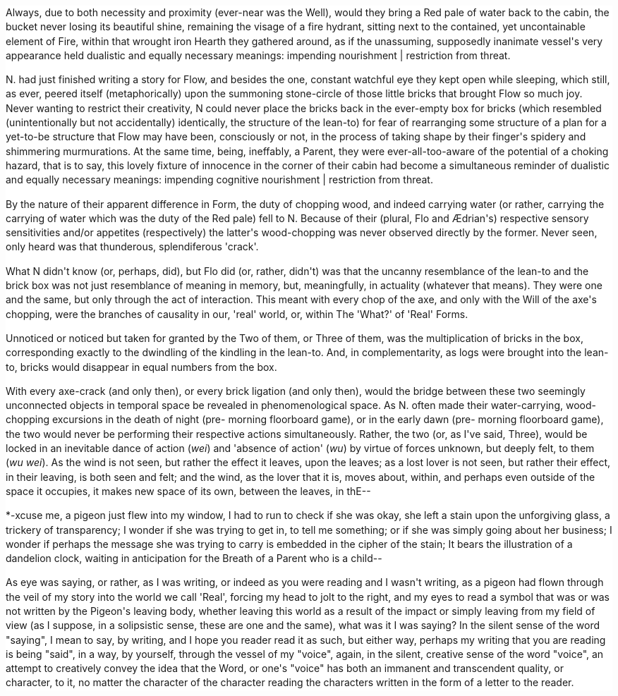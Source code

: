 Always, due to both necessity and proximity (ever-near was the Well), would they bring a Red pale of water back to the cabin, the bucket never losing its beautiful shine, remaining the visage of a fire hydrant, sitting next to the contained, yet uncontainable element of Fire, within that wrought iron Hearth they gathered around, as if the unassuming, supposedly inanimate vessel's very appearance held dualistic and equally necessary meanings: impending nourishment | restriction from threat. 

N. had just finished writing a story for Flow, and besides the one, constant watchful eye they kept open while sleeping, which still, as ever, peered itself (metaphorically) upon the summoning stone-circle of those little bricks that brought Flow so much joy. Never wanting to restrict their creativity, N could never place the bricks back in the ever-empty box for bricks (which resembled (unintentionally but not accidentally) identically, the structure of the lean-to) for fear of rearranging some structure of a plan for a yet-to-be structure that Flow may have been, consciously or not, in the process of taking shape by their finger's spidery and shimmering murmurations. At the same time, being, ineffably, a Parent, they were ever-all-too-aware of the potential of a choking hazard, that is to say, this lovely fixture of innocence in the corner of their cabin had become a simultaneous reminder of dualistic and equally necessary meanings: impending cognitive nourishment | restriction from threat.

By the nature of their apparent difference in Form, the duty of chopping wood, and indeed carrying water (or rather, carrying the carrying of water which was the duty of the Red pale) fell to N. Because of their (plural, Flo and Ædrian's) respective sensory sensitivities and/or appetites (respectively) the latter's wood-chopping was never observed directly by the former. Never seen, only heard was that thunderous, splendiferous 'crack'. 

What N didn't know (or, perhaps, did), but Flo did (or, rather, didn't) was that the uncanny resemblance of the lean-to and the brick box was not just resemblance of meaning in memory, but, meaningfully, in actuality (whatever that means). They were one and the same, but only through the act of interaction. This meant with every chop of the axe, and only with the Will of the axe's chopping, were the branches of causality in our, 'real' world, or, within The 'What?' of 'Real' Forms. 

Unnoticed or noticed but taken for granted by the Two of them, or Three of them, was the multiplication of bricks in the box, corresponding exactly to the dwindling of the kindling in the lean-to. And, in complementarity, as logs were brought into the lean-to, bricks would disappear in equal numbers from the box.

With every axe-crack (and only then), or every brick ligation (and only then), would the bridge between these two seemingly unconnected objects in temporal space be revealed in phenomenological space. As N. often made their water-carrying, wood-chopping excursions in the death of night (pre- morning floorboard game), or in the early dawn (pre- morning floorboard game), the two would never be performing their respective actions simultaneously. Rather, the two (or, as I've said, Three), would be locked in an inevitable dance of action (*wei*) and 'absence of action' (*wu*) by virtue of forces unknown, but deeply felt, to them (*wu wei*). As the wind is not seen, but rather the effect it leaves, upon the leaves; as a lost lover is not seen, but rather their effect, in their leaving, is both seen and felt; and the wind, as the lover that it is, moves about, within, and perhaps even outside of the space it occupies, it makes new space of its own, between the leaves, in thE--

*-xcuse me, a pigeon just flew into my window, I had to run to check if she was okay, she left a stain upon the unforgiving glass, a trickery of transparency; I wonder if she was trying to get in, to tell me something; or if she was simply going about her business; I wonder if perhaps the message she was trying to carry is embedded in the cipher of the stain; It bears the illustration of a dandelion clock, waiting in anticipation for the Breath of a Parent who is a child-- 

As eye was saying, or rather, as I was writing, or indeed as you were reading and I wasn't writing, as a pigeon had flown through the veil of my story into the world we call 'Real', forcing my head to jolt to the right, and my eyes to read a symbol that was or was not written by the Pigeon's leaving body, whether leaving this world as a result of the impact or simply leaving from my field of view (as I suppose, in a solipsistic sense, these are one and the same), what was it I was saying? In the silent sense of the word "saying", I mean to say, by writing, and I hope you reader read it as such, but either way, perhaps my writing that you are reading is being "said", in a way, by yourself, through the vessel of my "voice", again, in the silent, creative sense of the word "voice", an attempt to creatively convey the idea that the Word, or one's "voice" has both an immanent and transcendent quality, or character, to it, no matter the character of the character reading the characters written in the form of a letter to the reader. 
